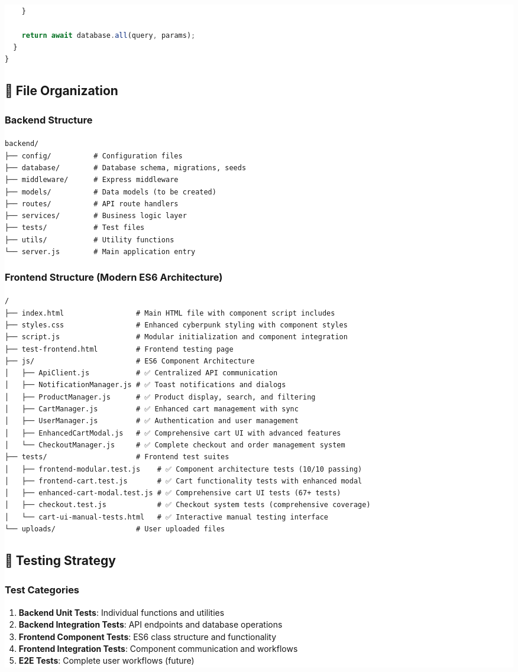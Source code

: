 ```javascript
    }
    
    return await database.all(query, params);
  }
}
```

## 📁 File Organization

### Backend Structure
```
backend/
├── config/          # Configuration files
├── database/        # Database schema, migrations, seeds
├── middleware/      # Express middleware
├── models/          # Data models (to be created)
├── routes/          # API route handlers
├── services/        # Business logic layer
├── tests/           # Test files
├── utils/           # Utility functions
└── server.js        # Main application entry
```

### Frontend Structure (Modern ES6 Architecture)
```
/
├── index.html                 # Main HTML file with component script includes
├── styles.css                 # Enhanced cyberpunk styling with component styles
├── script.js                  # Modular initialization and component integration
├── test-frontend.html         # Frontend testing page
├── js/                        # ES6 Component Architecture
│   ├── ApiClient.js           # ✅ Centralized API communication
│   ├── NotificationManager.js # ✅ Toast notifications and dialogs
│   ├── ProductManager.js      # ✅ Product display, search, and filtering
│   ├── CartManager.js         # ✅ Enhanced cart management with sync
│   ├── UserManager.js         # ✅ Authentication and user management
│   ├── EnhancedCartModal.js   # ✅ Comprehensive cart UI with advanced features
│   └── CheckoutManager.js     # ✅ Complete checkout and order management system
├── tests/                     # Frontend test suites
│   ├── frontend-modular.test.js    # ✅ Component architecture tests (10/10 passing)
│   ├── frontend-cart.test.js       # ✅ Cart functionality tests with enhanced modal
│   ├── enhanced-cart-modal.test.js # ✅ Comprehensive cart UI tests (67+ tests)
│   ├── checkout.test.js            # ✅ Checkout system tests (comprehensive coverage)
│   └── cart-ui-manual-tests.html   # ✅ Interactive manual testing interface
└── uploads/                   # User uploaded files
```

## 🧪 Testing Strategy

### Test Categories
1. **Backend Unit Tests**: Individual functions and utilities
2. **Backend Integration Tests**: API endpoints and database operations
3. **Frontend Component Tests**: ES6 class structure and functionality
4. **Frontend Integration Tests**: Component communication and workflows
5. **E2E Tests**: Complete user workflows (future)
